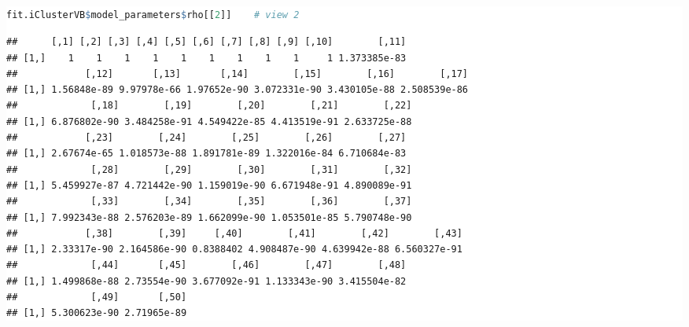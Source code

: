 ``` r
fit.iClusterVB$model_parameters$rho[[2]]    # view 2
```

    ##      [,1] [,2] [,3] [,4] [,5] [,6] [,7] [,8] [,9] [,10]        [,11]
    ## [1,]    1    1    1    1    1    1    1    1    1     1 1.373385e-83
    ##            [,12]       [,13]       [,14]        [,15]        [,16]        [,17]
    ## [1,] 1.56848e-89 9.97978e-66 1.97652e-90 3.072331e-90 3.430105e-88 2.508539e-86
    ##             [,18]        [,19]        [,20]        [,21]        [,22]
    ## [1,] 6.876802e-90 3.484258e-91 4.549422e-85 4.413519e-91 2.633725e-88
    ##            [,23]        [,24]        [,25]        [,26]        [,27]
    ## [1,] 2.67674e-65 1.018573e-88 1.891781e-89 1.322016e-84 6.710684e-83
    ##             [,28]        [,29]        [,30]        [,31]        [,32]
    ## [1,] 5.459927e-87 4.721442e-90 1.159019e-90 6.671948e-91 4.890089e-91
    ##             [,33]        [,34]        [,35]        [,36]        [,37]
    ## [1,] 7.992343e-88 2.576203e-89 1.662099e-90 1.053501e-85 5.790748e-90
    ##            [,38]        [,39]     [,40]        [,41]        [,42]        [,43]
    ## [1,] 2.33317e-90 2.164586e-90 0.8388402 4.908487e-90 4.639942e-88 6.560327e-91
    ##             [,44]       [,45]        [,46]        [,47]        [,48]
    ## [1,] 1.499868e-88 2.73554e-90 3.677092e-91 1.133343e-90 3.415504e-82
    ##             [,49]       [,50]
    ## [1,] 5.300623e-90 2.71965e-89
